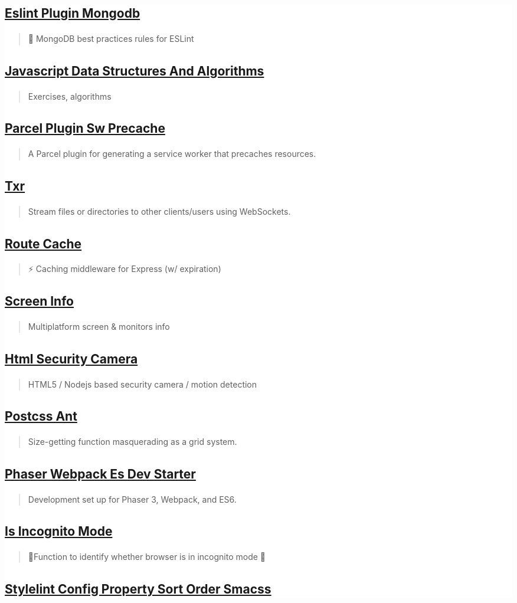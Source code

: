 ## [Eslint Plugin Mongodb](https://github.com/SebastienElet/eslint-plugin-mongodb)

> 🔎 MongoDB best practices rules for ESLint

## [Javascript Data Structures And Algorithms](https://github.com/albinotonnina/javascript-data-structures-and-algorithms)

> Exercises, algorithms

## [Parcel Plugin Sw Precache](https://github.com/cyyyu/parcel-plugin-sw-precache)

> A Parcel plugin for generating a service worker that precaches resources.

## [Txr](https://github.com/whatl3y/txr)

> Stream files or directories to other clients/users using WebSockets.

## [Route Cache](https://github.com/bradoyler/route-cache)

> ⚡ Caching middleware for Express (w/ expiration)

## [Screen Info](https://github.com/parro-it/screen-info)

> Multiplatform screen & monitors info

## [Html Security Camera](https://github.com/wesbos/HTML5-Security-Camera)

> HTML5 / Nodejs based security camera / motion detection

## [Postcss Ant](https://github.com/corysimmons/postcss-ant)

> Size-getting function masquerading as a grid system.

## [Phaser Webpack Es Dev Starter](https://github.com/snowbillr/phaser3-webpack-es6-dev-starter)

> Development set up for Phaser 3, Webpack, and ES6.

## [Is Incognito Mode](https://github.com/yankouskia/is-incognito-mode)

> 👤Function to identify whether browser is in incognito mode 👀

## [Stylelint Config Property Sort Order Smacss](https://github.com/cahamilton/stylelint-config-property-sort-order-smacss)
